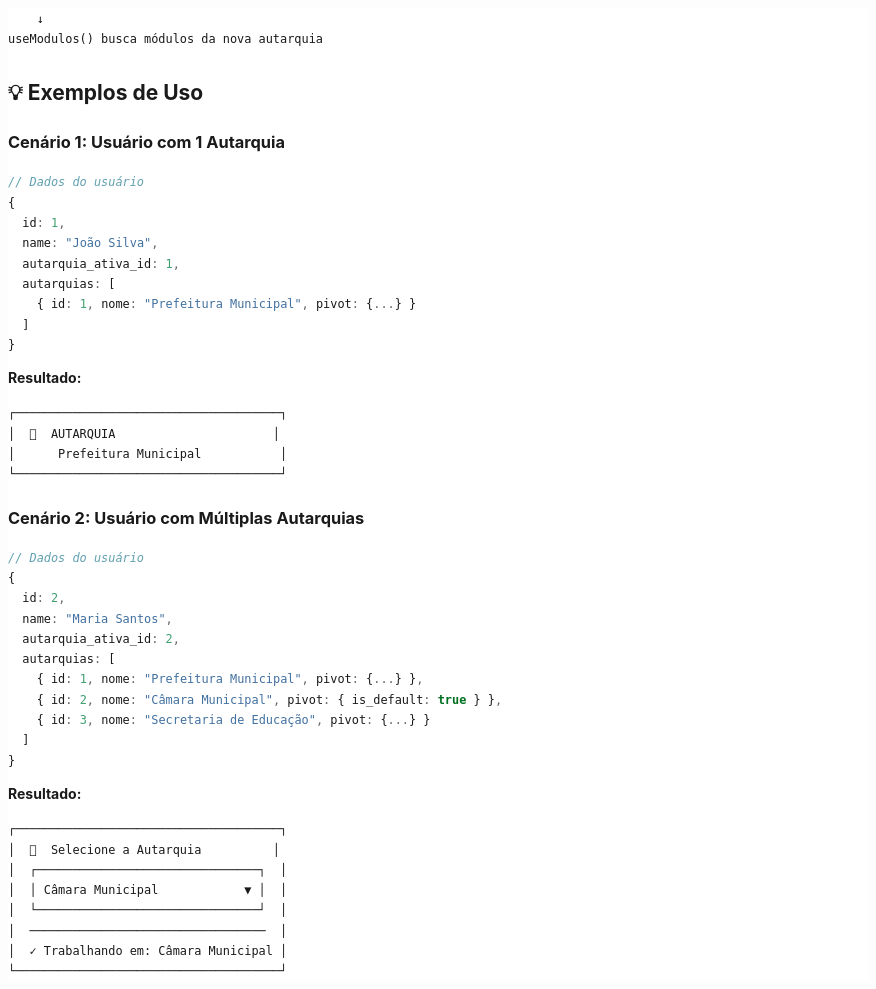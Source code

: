 ```
    ↓
useModulos() busca módulos da nova autarquia
```

## 💡 Exemplos de Uso

### Cenário 1: Usuário com 1 Autarquia

```typescript
// Dados do usuário
{
  id: 1,
  name: "João Silva",
  autarquia_ativa_id: 1,
  autarquias: [
    { id: 1, nome: "Prefeitura Municipal", pivot: {...} }
  ]
}
```

**Resultado:**
```
┌─────────────────────────────────────┐
│  🏢  AUTARQUIA                      │
│      Prefeitura Municipal           │
└─────────────────────────────────────┘
```

### Cenário 2: Usuário com Múltiplas Autarquias

```typescript
// Dados do usuário
{
  id: 2,
  name: "Maria Santos",
  autarquia_ativa_id: 2,
  autarquias: [
    { id: 1, nome: "Prefeitura Municipal", pivot: {...} },
    { id: 2, nome: "Câmara Municipal", pivot: { is_default: true } },
    { id: 3, nome: "Secretaria de Educação", pivot: {...} }
  ]
}
```

**Resultado:**
```
┌─────────────────────────────────────┐
│  🏢  Selecione a Autarquia          │
│  ┌───────────────────────────────┐  │
│  │ Câmara Municipal            ▼ │  │
│  └───────────────────────────────┘  │
│  ─────────────────────────────────  │
│  ✓ Trabalhando em: Câmara Municipal │
└─────────────────────────────────────┘
```
